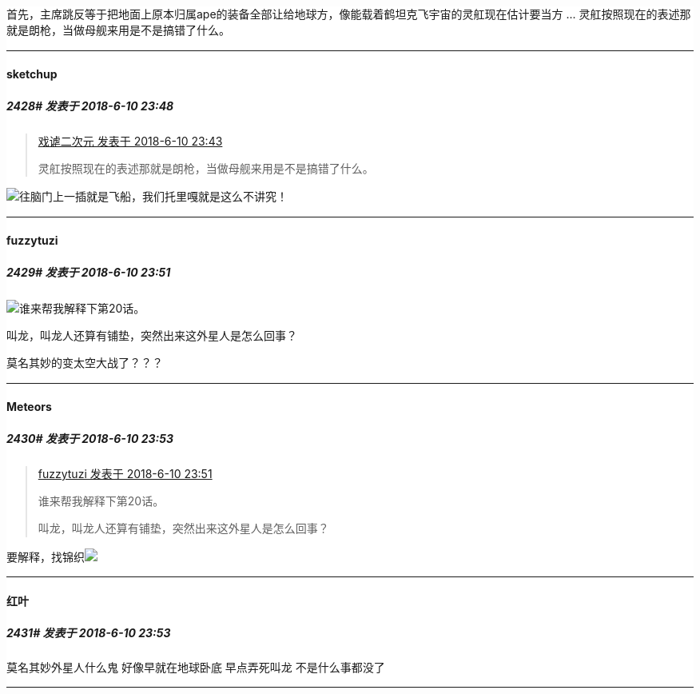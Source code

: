 首先，主席跳反等于把地面上原本归属ape的装备全部让给地球方，像能载着鹤坦克飞宇宙的灵舡现在估计要当方 ...</blockquote>
灵舡按照现在的表述那就是朗枪，当做母舰来用是不是搞错了什么。


-----

####  sketchup  
##### 2428#       发表于 2018-6-10 23:48


<blockquote><a href="httphttps://bbs.saraba1st.com/2b/forum.php?mod=redirect&amp;goto=findpost&amp;pid=39942554&amp;ptid=1706960" target="_blank">戏谑二次元 发表于 2018-6-10 23:43</a>

灵舡按照现在的表述那就是朗枪，当做母舰来用是不是搞错了什么。</blockquote>
<img src="https://static.saraba1st.com/image/smiley/face2017/062.gif" referrerpolicy="no-referrer">往脑门上一插就是飞船，我们托里嘎就是这么不讲究！


-----

####  fuzzytuzi  
##### 2429#       发表于 2018-6-10 23:51


<img src="https://static.saraba1st.com/image/smiley/face2017/001.png" referrerpolicy="no-referrer">谁来帮我解释下第20话。


叫龙，叫龙人还算有铺垫，突然出来这外星人是怎么回事？


莫名其妙的变太空大战了？？？


-----

####  Meteors  
##### 2430#       发表于 2018-6-10 23:53


<blockquote><a href="httphttps://bbs.saraba1st.com/2b/forum.php?mod=redirect&amp;goto=findpost&amp;pid=39942615&amp;ptid=1706960" target="_blank">fuzzytuzi 发表于 2018-6-10 23:51</a>

谁来帮我解释下第20话。


叫龙，叫龙人还算有铺垫，突然出来这外星人是怎么回事？</blockquote>
要解释，找锦织<img src="https://static.saraba1st.com/image/smiley/face2017/067.png" referrerpolicy="no-referrer">


-----

####  红叶  
##### 2431#       发表于 2018-6-10 23:53


莫名其妙外星人什么鬼 好像早就在地球卧底 早点弄死叫龙 不是什么事都没了


-----
